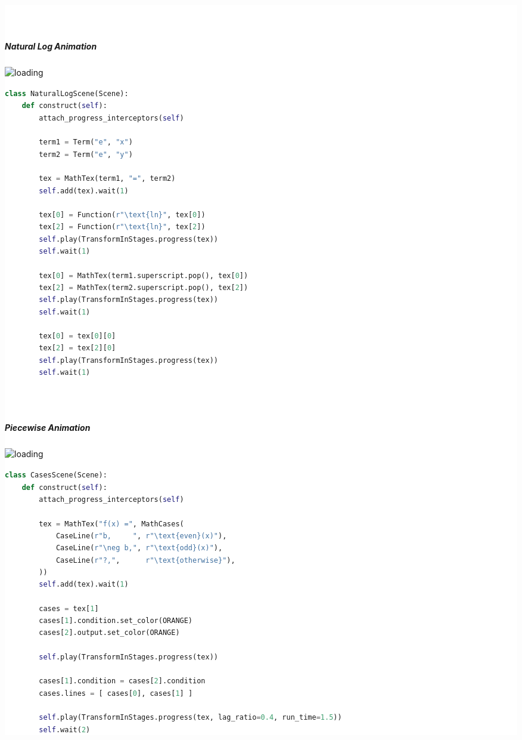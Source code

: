 <br>
<br>

##### Natural Log Animation
![loading](content/ln_sample.gif)

```python
class NaturalLogScene(Scene):
    def construct(self):
        attach_progress_interceptors(self)

        term1 = Term("e", "x")
        term2 = Term("e", "y")

        tex = MathTex(term1, "=", term2)
        self.add(tex).wait(1)

        tex[0] = Function(r"\text{ln}", tex[0])
        tex[2] = Function(r"\text{ln}", tex[2])
        self.play(TransformInStages.progress(tex))
        self.wait(1)

        tex[0] = MathTex(term1.superscript.pop(), tex[0])
        tex[2] = MathTex(term2.superscript.pop(), tex[2])
        self.play(TransformInStages.progress(tex))
        self.wait(1)

        tex[0] = tex[0][0]
        tex[2] = tex[2][0]
        self.play(TransformInStages.progress(tex))
        self.wait(1)
```

<br>
<br>

##### Piecewise Animation
![loading](content/cases_scene.gif)
```python
class CasesScene(Scene):
    def construct(self):
        attach_progress_interceptors(self)

        tex = MathTex("f(x) =", MathCases(
            CaseLine(r"b,     ", r"\text{even}(x)"),
            CaseLine(r"\neg b,", r"\text{odd}(x)"),
            CaseLine(r"?,",      r"\text{otherwise}"),        
        ))
        self.add(tex).wait(1)

        cases = tex[1]
        cases[1].condition.set_color(ORANGE)
        cases[2].output.set_color(ORANGE)

        self.play(TransformInStages.progress(tex))
        
        cases[1].condition = cases[2].condition
        cases.lines = [ cases[0], cases[1] ]   

        self.play(TransformInStages.progress(tex, lag_ratio=0.4, run_time=1.5))
        self.wait(2)
```
